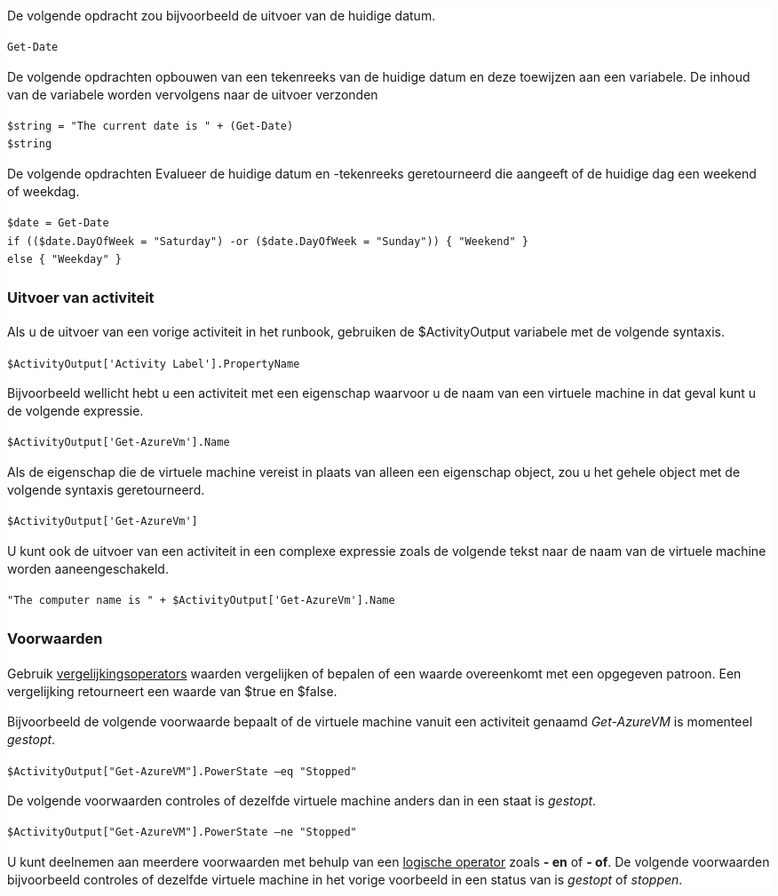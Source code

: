 De volgende opdracht zou bijvoorbeeld de uitvoer van de huidige datum. 

    Get-Date

De volgende opdrachten opbouwen van een tekenreeks van de huidige datum en deze toewijzen aan een variabele.  De inhoud van de variabele worden vervolgens naar de uitvoer verzonden 

    $string = "The current date is " + (Get-Date)
    $string

De volgende opdrachten Evalueer de huidige datum en -tekenreeks geretourneerd die aangeeft of de huidige dag een weekend of weekdag. 

    $date = Get-Date
    if (($date.DayOfWeek = "Saturday") -or ($date.DayOfWeek = "Sunday")) { "Weekend" }
    else { "Weekday" }


### <a name="activity-output"></a>Uitvoer van activiteit
Als u de uitvoer van een vorige activiteit in het runbook, gebruiken de $ActivityOutput variabele met de volgende syntaxis.

    $ActivityOutput['Activity Label'].PropertyName

Bijvoorbeeld wellicht hebt u een activiteit met een eigenschap waarvoor u de naam van een virtuele machine in dat geval kunt u de volgende expressie.

    $ActivityOutput['Get-AzureVm'].Name

Als de eigenschap die de virtuele machine vereist in plaats van alleen een eigenschap object, zou u het gehele object met de volgende syntaxis geretourneerd.

    $ActivityOutput['Get-AzureVm']

U kunt ook de uitvoer van een activiteit in een complexe expressie zoals de volgende tekst naar de naam van de virtuele machine worden aaneengeschakeld.

    "The computer name is " + $ActivityOutput['Get-AzureVm'].Name


### <a name="conditions"></a>Voorwaarden
Gebruik [vergelijkingsoperators](https://technet.microsoft.com/library/hh847759.aspx) waarden vergelijken of bepalen of een waarde overeenkomt met een opgegeven patroon.  Een vergelijking retourneert een waarde van $true en $false.

Bijvoorbeeld de volgende voorwaarde bepaalt of de virtuele machine vanuit een activiteit genaamd *Get-AzureVM* is momenteel *gestopt*. 

    $ActivityOutput["Get-AzureVM"].PowerState –eq "Stopped"

De volgende voorwaarden controles of dezelfde virtuele machine anders dan in een staat is *gestopt*.

    $ActivityOutput["Get-AzureVM"].PowerState –ne "Stopped"

U kunt deelnemen aan meerdere voorwaarden met behulp van een [logische operator](https://technet.microsoft.com/library/hh847789.aspx) zoals **- en** of **- of**.  De volgende voorwaarden bijvoorbeeld controles of dezelfde virtuele machine in het vorige voorbeeld in een status van is *gestopt* of *stoppen*.
